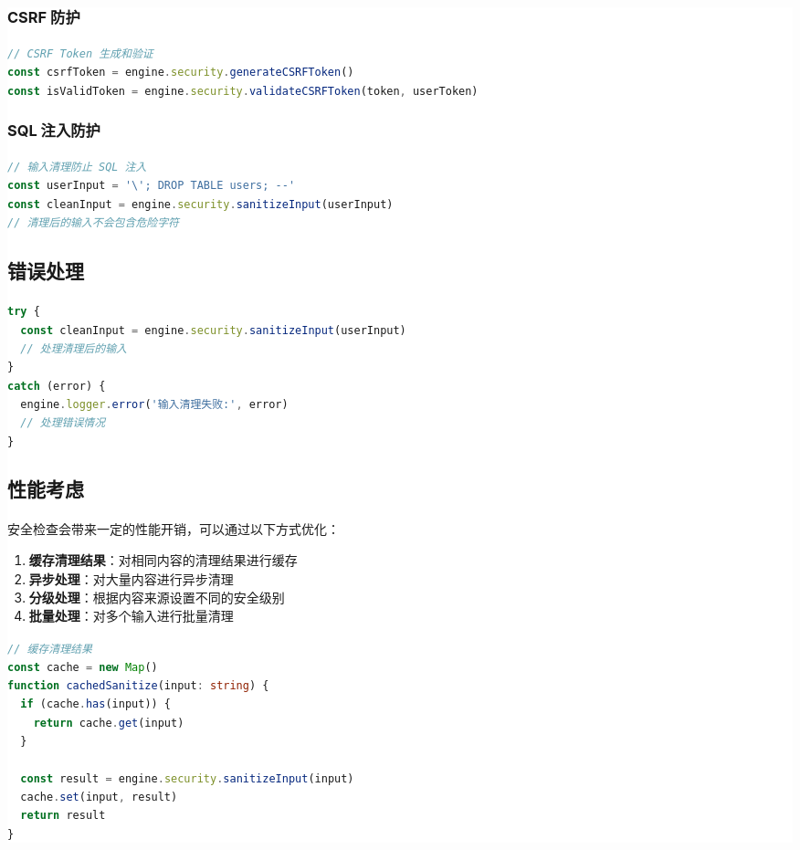 ### CSRF 防护

```typescript
// CSRF Token 生成和验证
const csrfToken = engine.security.generateCSRFToken()
const isValidToken = engine.security.validateCSRFToken(token, userToken)
```

### SQL 注入防护

```typescript
// 输入清理防止 SQL 注入
const userInput = '\'; DROP TABLE users; --'
const cleanInput = engine.security.sanitizeInput(userInput)
// 清理后的输入不会包含危险字符
```

## 错误处理

```typescript
try {
  const cleanInput = engine.security.sanitizeInput(userInput)
  // 处理清理后的输入
}
catch (error) {
  engine.logger.error('输入清理失败:', error)
  // 处理错误情况
}
```

## 性能考虑

安全检查会带来一定的性能开销，可以通过以下方式优化：

1. **缓存清理结果**：对相同内容的清理结果进行缓存
2. **异步处理**：对大量内容进行异步清理
3. **分级处理**：根据内容来源设置不同的安全级别
4. **批量处理**：对多个输入进行批量清理

```typescript
// 缓存清理结果
const cache = new Map()
function cachedSanitize(input: string) {
  if (cache.has(input)) {
    return cache.get(input)
  }

  const result = engine.security.sanitizeInput(input)
  cache.set(input, result)
  return result
}
```
